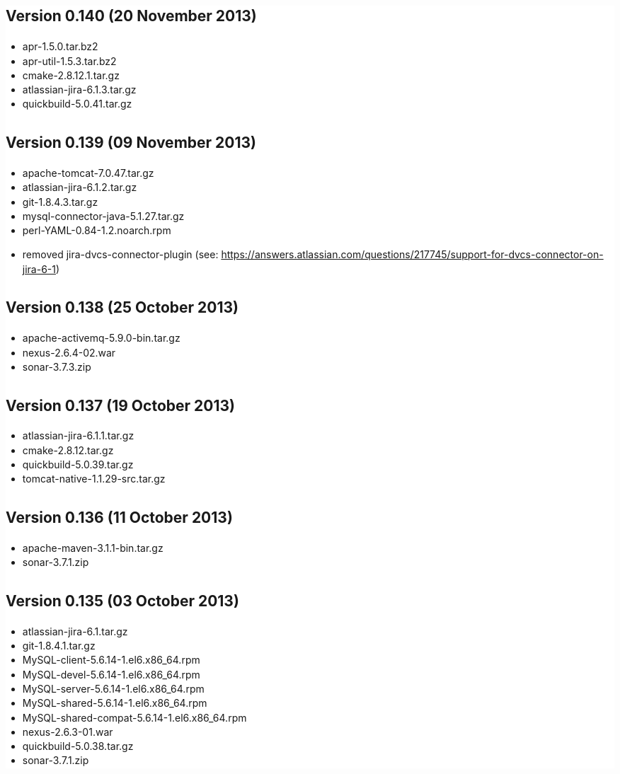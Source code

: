 
Version 0.140 (20 November 2013)
--------------------------------
* apr-1.5.0.tar.bz2
* apr-util-1.5.3.tar.bz2
* cmake-2.8.12.1.tar.gz
* atlassian-jira-6.1.3.tar.gz
* quickbuild-5.0.41.tar.gz


Version 0.139 (09 November 2013)
--------------------------------
* apache-tomcat-7.0.47.tar.gz
* atlassian-jira-6.1.2.tar.gz
* git-1.8.4.3.tar.gz
* mysql-connector-java-5.1.27.tar.gz
* perl-YAML-0.84-1.2.noarch.rpm
- removed jira-dvcs-connector-plugin
 (see: https://answers.atlassian.com/questions/217745/support-for-dvcs-connector-on-jira-6-1)


Version 0.138 (25 October 2013)
-------------------------------
* apache-activemq-5.9.0-bin.tar.gz
* nexus-2.6.4-02.war
* sonar-3.7.3.zip


Version 0.137 (19 October 2013)
-------------------------------
* atlassian-jira-6.1.1.tar.gz
* cmake-2.8.12.tar.gz
* quickbuild-5.0.39.tar.gz
* tomcat-native-1.1.29-src.tar.gz


Version 0.136 (11 October 2013)
-------------------------------
* apache-maven-3.1.1-bin.tar.gz
* sonar-3.7.1.zip


Version 0.135 (03 October 2013)
-------------------------------
* atlassian-jira-6.1.tar.gz
* git-1.8.4.1.tar.gz
* MySQL-client-5.6.14-1.el6.x86_64.rpm
* MySQL-devel-5.6.14-1.el6.x86_64.rpm
* MySQL-server-5.6.14-1.el6.x86_64.rpm
* MySQL-shared-5.6.14-1.el6.x86_64.rpm
* MySQL-shared-compat-5.6.14-1.el6.x86_64.rpm
* nexus-2.6.3-01.war
* quickbuild-5.0.38.tar.gz
* sonar-3.7.1.zip
